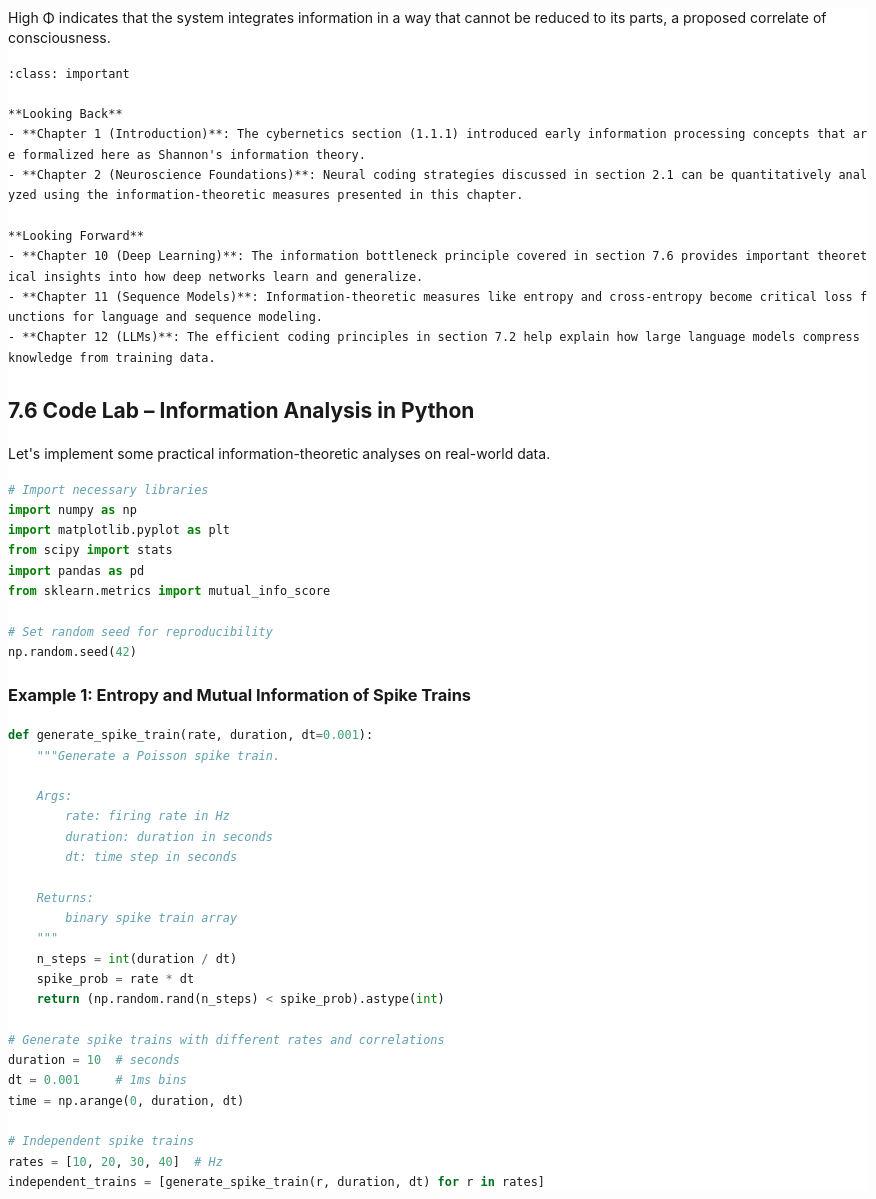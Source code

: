 High Φ indicates that the system integrates information in a way that cannot be reduced to its parts, a proposed correlate of consciousness.

```{admonition} Knowledge Connections
:class: important

**Looking Back**
- **Chapter 1 (Introduction)**: The cybernetics section (1.1.1) introduced early information processing concepts that are formalized here as Shannon's information theory.
- **Chapter 2 (Neuroscience Foundations)**: Neural coding strategies discussed in section 2.1 can be quantitatively analyzed using the information-theoretic measures presented in this chapter.

**Looking Forward**
- **Chapter 10 (Deep Learning)**: The information bottleneck principle covered in section 7.6 provides important theoretical insights into how deep networks learn and generalize.
- **Chapter 11 (Sequence Models)**: Information-theoretic measures like entropy and cross-entropy become critical loss functions for language and sequence modeling.
- **Chapter 12 (LLMs)**: The efficient coding principles in section 7.2 help explain how large language models compress knowledge from training data.
```

## 7.6 Code Lab – Information Analysis in Python

Let's implement some practical information-theoretic analyses on real-world data.

```python
# Import necessary libraries
import numpy as np
import matplotlib.pyplot as plt
from scipy import stats
import pandas as pd
from sklearn.metrics import mutual_info_score

# Set random seed for reproducibility
np.random.seed(42)
```

### Example 1: Entropy and Mutual Information of Spike Trains

```python
def generate_spike_train(rate, duration, dt=0.001):
    """Generate a Poisson spike train.
    
    Args:
        rate: firing rate in Hz
        duration: duration in seconds
        dt: time step in seconds
        
    Returns:
        binary spike train array
    """
    n_steps = int(duration / dt)
    spike_prob = rate * dt
    return (np.random.rand(n_steps) < spike_prob).astype(int)

# Generate spike trains with different rates and correlations
duration = 10  # seconds
dt = 0.001     # 1ms bins
time = np.arange(0, duration, dt)

# Independent spike trains
rates = [10, 20, 30, 40]  # Hz
independent_trains = [generate_spike_train(r, duration, dt) for r in rates]

```